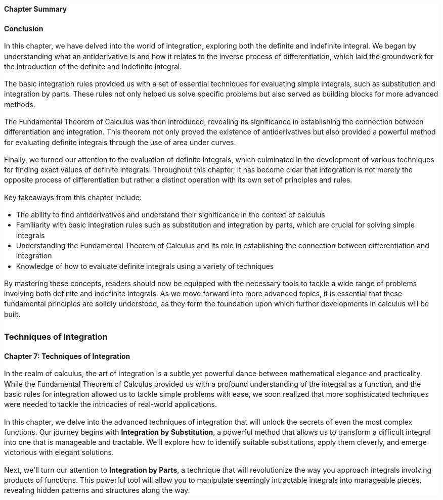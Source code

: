 #### Chapter Summary
**Conclusion**

In this chapter, we have delved into the world of integration, exploring both the definite and indefinite integral. We began by understanding what an antiderivative is and how it relates to the inverse process of differentiation, which laid the groundwork for the introduction of the definite and indefinite integral.

The basic integration rules provided us with a set of essential techniques for evaluating simple integrals, such as substitution and integration by parts. These rules not only helped us solve specific problems but also served as building blocks for more advanced methods.

The Fundamental Theorem of Calculus was then introduced, revealing its significance in establishing the connection between differentiation and integration. This theorem not only proved the existence of antiderivatives but also provided a powerful method for evaluating definite integrals through the use of area under curves.

Finally, we turned our attention to the evaluation of definite integrals, which culminated in the development of various techniques for finding exact values of definite integrals. Throughout this chapter, it has become clear that integration is not merely the opposite process of differentiation but rather a distinct operation with its own set of principles and rules.

Key takeaways from this chapter include:

* The ability to find antiderivatives and understand their significance in the context of calculus
* Familiarity with basic integration rules such as substitution and integration by parts, which are crucial for solving simple integrals
* Understanding the Fundamental Theorem of Calculus and its role in establishing the connection between differentiation and integration
* Knowledge of how to evaluate definite integrals using a variety of techniques

By mastering these concepts, readers should now be equipped with the necessary tools to tackle a wide range of problems involving both definite and indefinite integrals. As we move forward into more advanced topics, it is essential that these fundamental principles are solidly understood, as they form the foundation upon which further developments in calculus will be built.

### Techniques of Integration

**Chapter 7: Techniques of Integration**

In the realm of calculus, the art of integration is a subtle yet powerful dance between mathematical elegance and practicality. While the Fundamental Theorem of Calculus provided us with a profound understanding of the integral as a function, and the basic rules for integration allowed us to tackle simple problems with ease, we soon realized that more sophisticated techniques were needed to tackle the intricacies of real-world applications.

In this chapter, we delve into the advanced techniques of integration that will unlock the secrets of even the most complex functions. Our journey begins with **Integration by Substitution**, a powerful method that allows us to transform a difficult integral into one that is manageable and tractable. We'll explore how to identify suitable substitutions, apply them cleverly, and emerge victorious with elegant solutions.

Next, we'll turn our attention to **Integration by Parts**, a technique that will revolutionize the way you approach integrals involving products of functions. This powerful tool will allow you to manipulate seemingly intractable integrals into manageable pieces, revealing hidden patterns and structures along the way.
